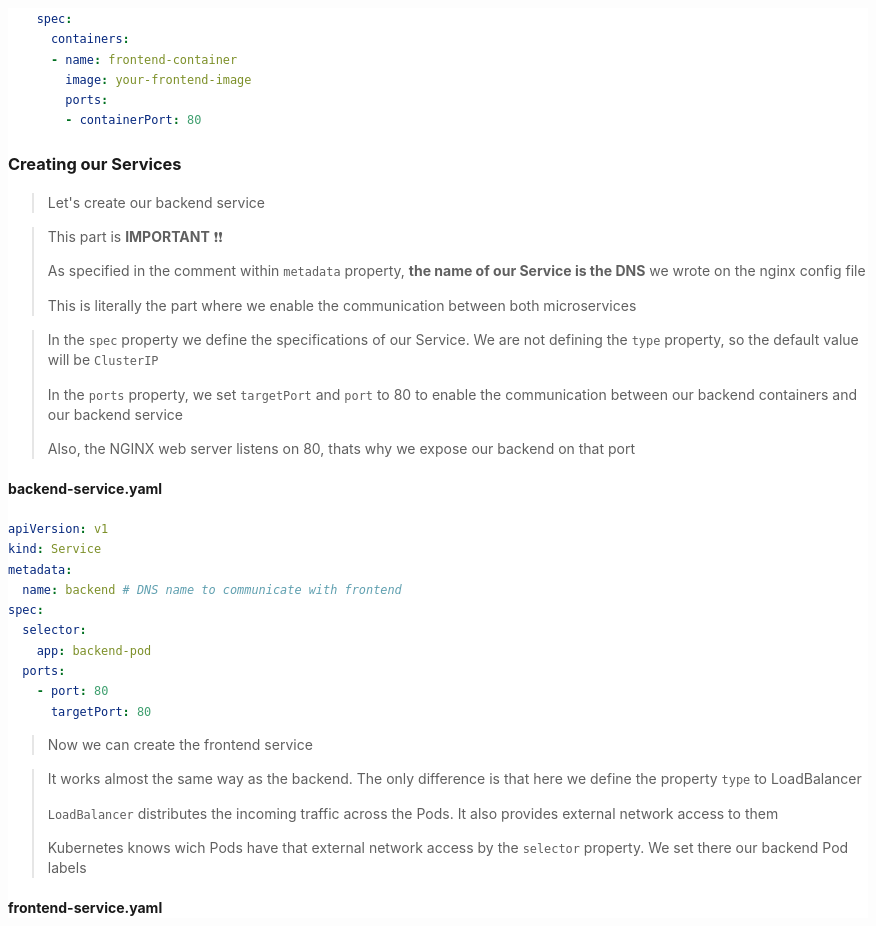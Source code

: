 ``` yaml
    spec:
      containers:
      - name: frontend-container
        image: your-frontend-image
        ports:
        - containerPort: 80
```

### Creating our Services

> Let's create our backend service

> This part is __IMPORTANT__ ❗️❗️
>
> As specified in the comment within `metadata` property, __the name of our Service is the DNS__ we wrote on the nginx config file
>
> This is literally the part where we enable the communication between both microservices

> In the `spec` property we define the specifications of our Service. We are not defining the `type` property, so the default value will be `ClusterIP`
>
> In the `ports` property, we set `targetPort` and `port` to 80 to enable the communication between our backend containers and our backend service
>
> Also, the NGINX web server listens on 80, thats why we expose our backend on that port

#### backend-service.yaml

``` yaml
apiVersion: v1
kind: Service
metadata:
  name: backend # DNS name to communicate with frontend
spec:
  selector:
    app: backend-pod
  ports:
    - port: 80
      targetPort: 80
```

> Now we can create the frontend service

> It works almost the same way as the backend. The only difference is that here we define the property `type` to LoadBalancer
>
> `LoadBalancer` distributes the incoming traffic across the Pods. It also provides external network access to them
>
> Kubernetes knows wich Pods have that external network access by the `selector` property. We set there our backend Pod labels

#### frontend-service.yaml
